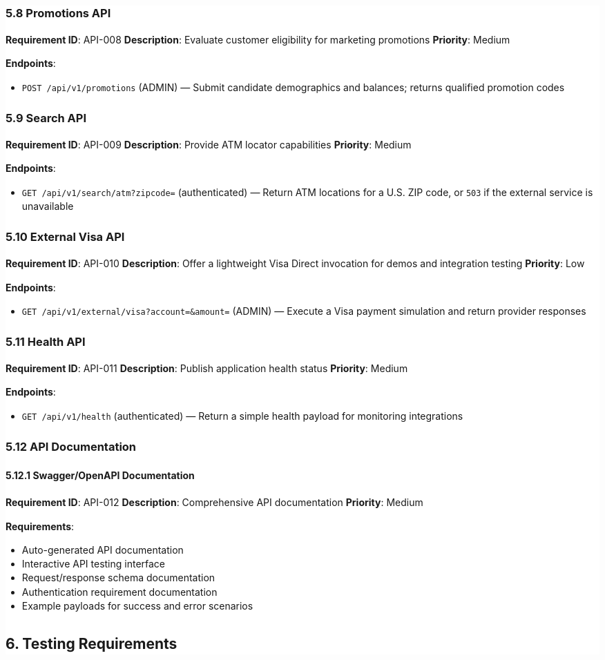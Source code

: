 ### 5.8 Promotions API
**Requirement ID**: API-008
**Description**: Evaluate customer eligibility for marketing promotions
**Priority**: Medium

**Endpoints**:
- `POST /api/v1/promotions` (ADMIN) — Submit candidate demographics and balances; returns qualified promotion codes

### 5.9 Search API
**Requirement ID**: API-009
**Description**: Provide ATM locator capabilities
**Priority**: Medium

**Endpoints**:
- `GET /api/v1/search/atm?zipcode=` (authenticated) — Return ATM locations for a U.S. ZIP code, or `503` if the external service is unavailable

### 5.10 External Visa API
**Requirement ID**: API-010
**Description**: Offer a lightweight Visa Direct invocation for demos and integration testing
**Priority**: Low

**Endpoints**:
- `GET /api/v1/external/visa?account=&amount=` (ADMIN) — Execute a Visa payment simulation and return provider responses

### 5.11 Health API
**Requirement ID**: API-011
**Description**: Publish application health status
**Priority**: Medium

**Endpoints**:
- `GET /api/v1/health` (authenticated) — Return a simple health payload for monitoring integrations

### 5.12 API Documentation

#### 5.12.1 Swagger/OpenAPI Documentation
**Requirement ID**: API-012
**Description**: Comprehensive API documentation
**Priority**: Medium

**Requirements**:
- Auto-generated API documentation
- Interactive API testing interface
- Request/response schema documentation
- Authentication requirement documentation
- Example payloads for success and error scenarios

## 6. Testing Requirements
